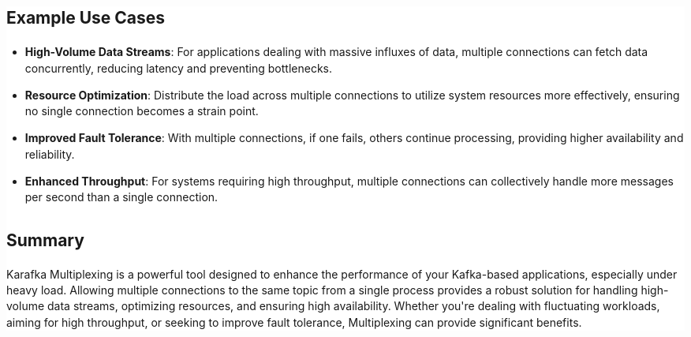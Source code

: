 ## Example Use Cases

- **High-Volume Data Streams**: For applications dealing with massive influxes of data, multiple connections can fetch data concurrently, reducing latency and preventing bottlenecks.

- **Resource Optimization**: Distribute the load across multiple connections to utilize system resources more effectively, ensuring no single connection becomes a strain point.

- **Improved Fault Tolerance**: With multiple connections, if one fails, others continue processing, providing higher availability and reliability.

- **Enhanced Throughput**: For systems requiring high throughput, multiple connections can collectively handle more messages per second than a single connection.

## Summary

Karafka Multiplexing is a powerful tool designed to enhance the performance of your Kafka-based applications, especially under heavy load. Allowing multiple connections to the same topic from a single process provides a robust solution for handling high-volume data streams, optimizing resources, and ensuring high availability. Whether you're dealing with fluctuating workloads, aiming for high throughput, or seeking to improve fault tolerance, Multiplexing can provide significant benefits.

